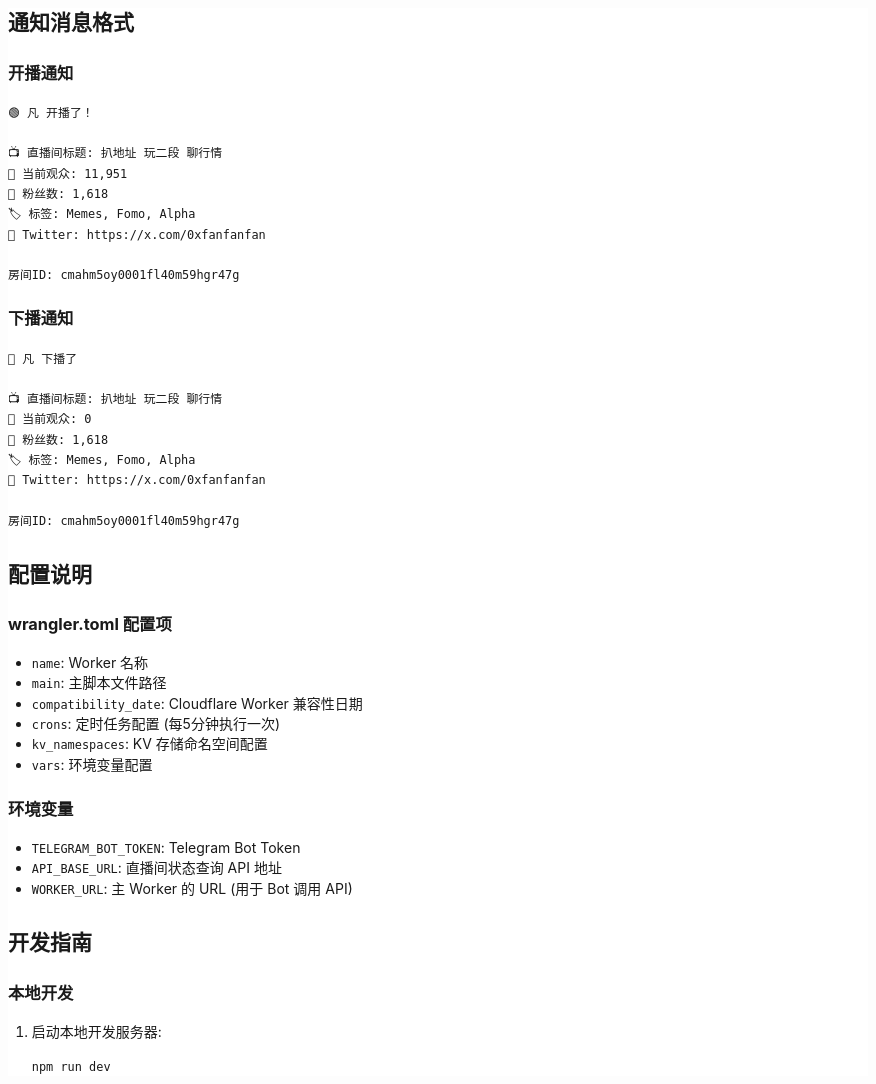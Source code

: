 ## 通知消息格式

### 开播通知
```
🟢 凡 开播了！

📺 直播间标题: 扒地址 玩二段 聊行情
👥 当前观众: 11,951
👤 粉丝数: 1,618
🏷️ 标签: Memes, Fomo, Alpha
🔗 Twitter: https://x.com/0xfanfanfan

房间ID: cmahm5oy0001fl40m59hgr47g
```

### 下播通知
```
🔴 凡 下播了

📺 直播间标题: 扒地址 玩二段 聊行情
👥 当前观众: 0
👤 粉丝数: 1,618
🏷️ 标签: Memes, Fomo, Alpha
🔗 Twitter: https://x.com/0xfanfanfan

房间ID: cmahm5oy0001fl40m59hgr47g
```

## 配置说明

### wrangler.toml 配置项

- `name`: Worker 名称
- `main`: 主脚本文件路径
- `compatibility_date`: Cloudflare Worker 兼容性日期
- `crons`: 定时任务配置 (每5分钟执行一次)
- `kv_namespaces`: KV 存储命名空间配置
- `vars`: 环境变量配置

### 环境变量

- `TELEGRAM_BOT_TOKEN`: Telegram Bot Token
- `API_BASE_URL`: 直播间状态查询 API 地址
- `WORKER_URL`: 主 Worker 的 URL (用于 Bot 调用 API)

## 开发指南

### 本地开发

1. 启动本地开发服务器:
   ```bash
   npm run dev
   ```
